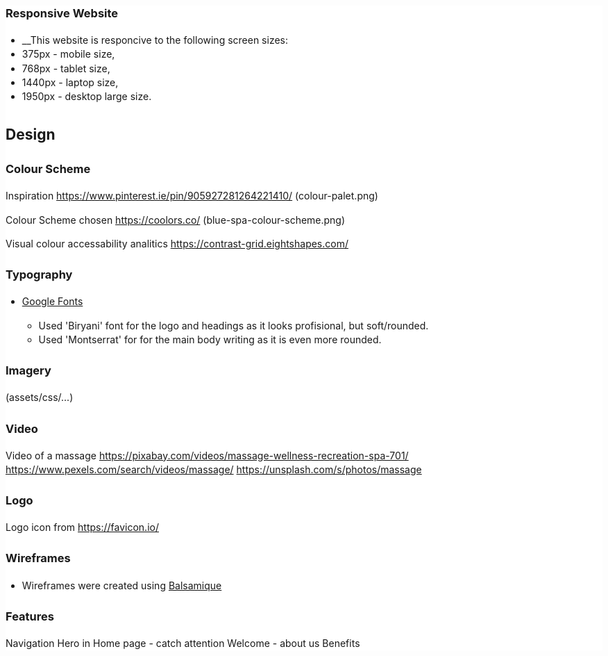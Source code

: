### Responsive Website
- __This website is responcive to the following screen sizes:
- 375px - mobile size,
- 768px - tablet size,
- 1440px - laptop size,
- 1950px - desktop large size.


## Design

### Colour Scheme
Inspiration
https://www.pinterest.ie/pin/905927281264221410/
(colour-palet.png)

Colour Scheme chosen
https://coolors.co/
(blue-spa-colour-scheme.png)

Visual colour accessability analitics
https://contrast-grid.eightshapes.com/

### Typography

- [Google Fonts](https://fonts.google.com/)

  - Used 'Biryani' font for the logo and headings as it looks profisional, but soft/rounded.
  - Used 'Montserrat' for for the main body writing as it is even more rounded.

### Imagery
(assets/css/...)

### Video
Video of a massage
https://pixabay.com/videos/massage-wellness-recreation-spa-701/
https://www.pexels.com/search/videos/massage/
https://unsplash.com/s/photos/massage

### Logo
Logo icon from https://favicon.io/

### Wireframes
- Wireframes were created using [Balsamique](https://balsamiq.com/)


### Features
Navigation
Hero in Home page - catch attention
Welcome - about us
Benefits
